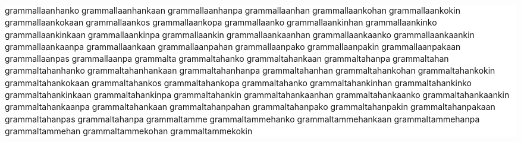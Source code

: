 grammallaanhanko
grammallaanhankaan
grammallaanhanpa
grammallaanhan
grammallaankohan
grammallaankokin
grammallaankokaan
grammallaankos
grammallaankopa
grammallaanko
grammallaankinhan
grammallaankinko
grammallaankinkaan
grammallaankinpa
grammallaankin
grammallaankaanhan
grammallaankaanko
grammallaankaankin
grammallaankaanpa
grammallaankaan
grammallaanpahan
grammallaanpako
grammallaanpakin
grammallaanpakaan
grammallaanpas
grammallaanpa
grammalta
grammaltahanko
grammaltahankaan
grammaltahanpa
grammaltahan
grammaltahanhanko
grammaltahanhankaan
grammaltahanhanpa
grammaltahanhan
grammaltahankohan
grammaltahankokin
grammaltahankokaan
grammaltahankos
grammaltahankopa
grammaltahanko
grammaltahankinhan
grammaltahankinko
grammaltahankinkaan
grammaltahankinpa
grammaltahankin
grammaltahankaanhan
grammaltahankaanko
grammaltahankaankin
grammaltahankaanpa
grammaltahankaan
grammaltahanpahan
grammaltahanpako
grammaltahanpakin
grammaltahanpakaan
grammaltahanpas
grammaltahanpa
grammaltamme
grammaltammehanko
grammaltammehankaan
grammaltammehanpa
grammaltammehan
grammaltammekohan
grammaltammekokin
